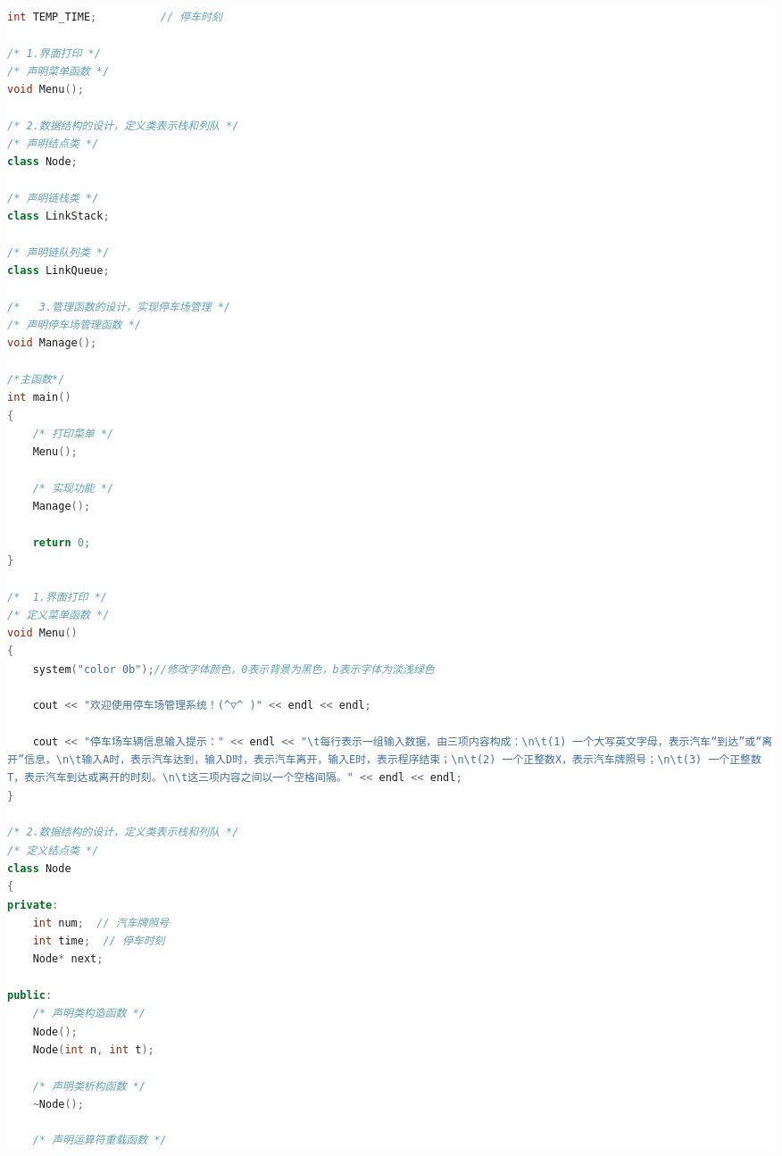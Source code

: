 ```cpp
int TEMP_TIME;          // 停车时刻

/* 1.界面打印 */
/* 声明菜单函数 */
void Menu();

/* 2.数据结构的设计，定义类表示栈和列队 */
/* 声明结点类 */
class Node;

/* 声明链栈类 */
class LinkStack;

/* 声明链队列类 */
class LinkQueue;

/*	 3.管理函数的设计，实现停车场管理 */
/* 声明停车场管理函数 */
void Manage();

/*主函数*/
int main()
{
    /* 打印菜单 */
    Menu();

    /* 实现功能 */
    Manage();

    return 0;
}

/* 	1.界面打印 */
/* 定义菜单函数 */
void Menu()
{
    system("color 0b");//修改字体颜色，0表示背景为黑色，b表示字体为淡浅绿色

    cout << "欢迎使用停车场管理系统！(^▽^ )" << endl << endl;

    cout << "停车场车辆信息输入提示：" << endl << "\t每行表示一组输入数据，由三项内容构成：\n\t(1) 一个大写英文字母，表示汽车“到达”或“离开”信息，\n\t输入A时，表示汽车达到，输入D时，表示汽车离开，输入E时，表示程序结束；\n\t(2) 一个正整数X，表示汽车牌照号；\n\t(3) 一个正整数T，表示汽车到达或离开的时刻。\n\t这三项内容之间以一个空格间隔。" << endl << endl;
}

/* 2.数据结构的设计，定义类表示栈和列队 */
/* 定义结点类 */
class Node
{
private:
    int num;  // 汽车牌照号
    int time;  // 停车时刻
    Node* next;

public:
    /* 声明类构造函数 */
    Node();
    Node(int n, int t);

    /* 声明类析构函数 */
    ~Node();

    /* 声明运算符重载函数 */
```